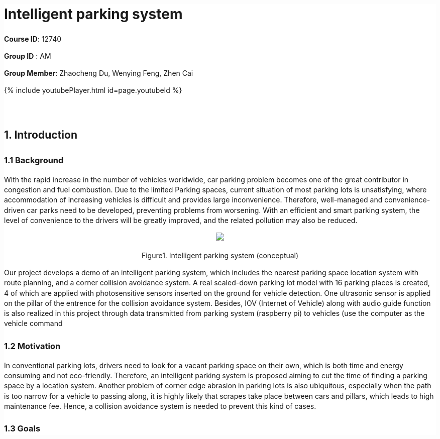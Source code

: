 # Intelligent parking system

**Course ID**: 12740

**Group ID** : AM

**Group Member**: Zhaocheng Du, Wenying Feng, Zhen Cai

{% include youtubePlayer.html id=page.youtubeId %}

<br />  
  

## 1. Introduction

### 1.1 Background

With the rapid increase in the number of vehicles worldwide, car parking problem becomes one of the great contributor in congestion and fuel combustion. Due to the limited Parking spaces, current situation of most parking lots is unsatisfying, where accommodation of increasing vehicles is difficult and provides large inconvenience. Therefore, well-managed and convenience-driven car parks need to be developed, preventing problems from worsening. With an efficient and smart parking system, the level of convenience to the drivers will be greatly improved, and the related pollution may also be reduced.

<p align="center">
  <img src="./img/Background.jpg" width="350">
</p>

<p align="center">
  Figure1. Intelligent parking system (conceptual)
</p>

Our project develops a demo of an intelligent parking system, which includes the nearest parking space location system with route planning, and a corner collision avoidance system. A real scaled-down parking lot model with 16 parking places is created, 4 of which are applied with photosensitive sensors inserted on the ground for vehicle detection. One ultrasonic sensor is applied on the pillar of the entrence for the collision avoidance system. Besides, IOV (Internet of Vehicle) along with audio guide function is also realized in this project through data transmitted from parking system (raspberry pi) to vehicles (use the computer as the vehicle command 

### 1.2 Motivation

In conventional parking lots, drivers need to look for a vacant parking space on their own, which is both time and energy consuming and not eco-friendly. Therefore, an intelligent parking system is proposed aiming to cut the time of finding a parking space by a location system. Another problem of corner edge abrasion in parking lots is also ubiquitous, especially when the path is too narrow for a vehicle to passing along, it is highly likely that scrapes take place between cars and pillars, which leads to high maintenance fee. Hence, a collision avoidance system is needed to prevent this kind of cases.

### 1.3 Goals
